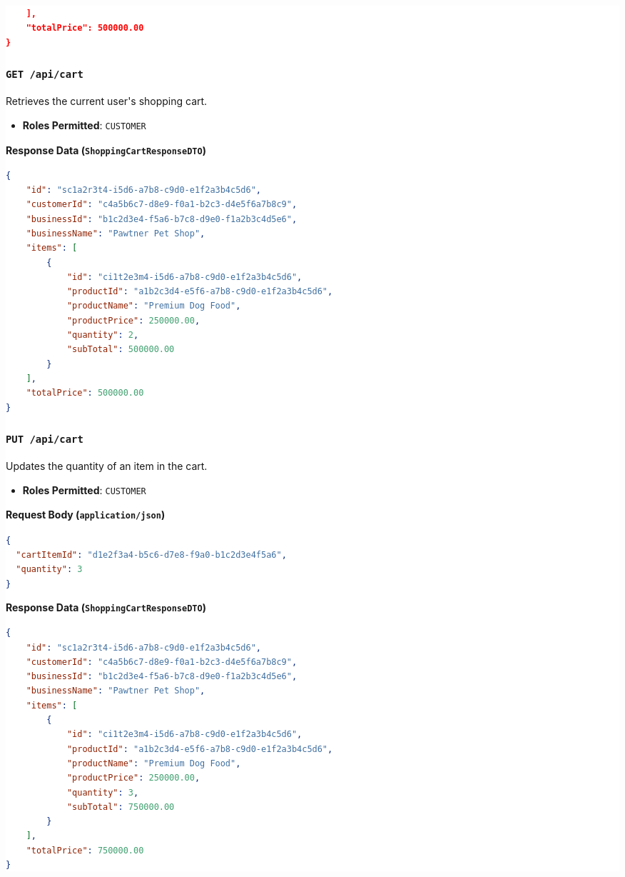 ```json
    ],
    "totalPrice": 500000.00
}
```

### `GET /api/cart`
Retrieves the current user's shopping cart.
- **Roles Permitted**: `CUSTOMER`

**Response Data (`ShoppingCartResponseDTO`)**
```json
{
    "id": "sc1a2r3t4-i5d6-a7b8-c9d0-e1f2a3b4c5d6",
    "customerId": "c4a5b6c7-d8e9-f0a1-b2c3-d4e5f6a7b8c9",
    "businessId": "b1c2d3e4-f5a6-b7c8-d9e0-f1a2b3c4d5e6",
    "businessName": "Pawtner Pet Shop",
    "items": [
        {
            "id": "ci1t2e3m4-i5d6-a7b8-c9d0-e1f2a3b4c5d6",
            "productId": "a1b2c3d4-e5f6-a7b8-c9d0-e1f2a3b4c5d6",
            "productName": "Premium Dog Food",
            "productPrice": 250000.00,
            "quantity": 2,
            "subTotal": 500000.00
        }
    ],
    "totalPrice": 500000.00
}
```

### `PUT /api/cart`
Updates the quantity of an item in the cart.
- **Roles Permitted**: `CUSTOMER`

**Request Body (`application/json`)**
```json
{
  "cartItemId": "d1e2f3a4-b5c6-d7e8-f9a0-b1c2d3e4f5a6",
  "quantity": 3
}
```

**Response Data (`ShoppingCartResponseDTO`)**
```json
{
    "id": "sc1a2r3t4-i5d6-a7b8-c9d0-e1f2a3b4c5d6",
    "customerId": "c4a5b6c7-d8e9-f0a1-b2c3-d4e5f6a7b8c9",
    "businessId": "b1c2d3e4-f5a6-b7c8-d9e0-f1a2b3c4d5e6",
    "businessName": "Pawtner Pet Shop",
    "items": [
        {
            "id": "ci1t2e3m4-i5d6-a7b8-c9d0-e1f2a3b4c5d6",
            "productId": "a1b2c3d4-e5f6-a7b8-c9d0-e1f2a3b4c5d6",
            "productName": "Premium Dog Food",
            "productPrice": 250000.00,
            "quantity": 3,
            "subTotal": 750000.00
        }
    ],
    "totalPrice": 750000.00
}
```
